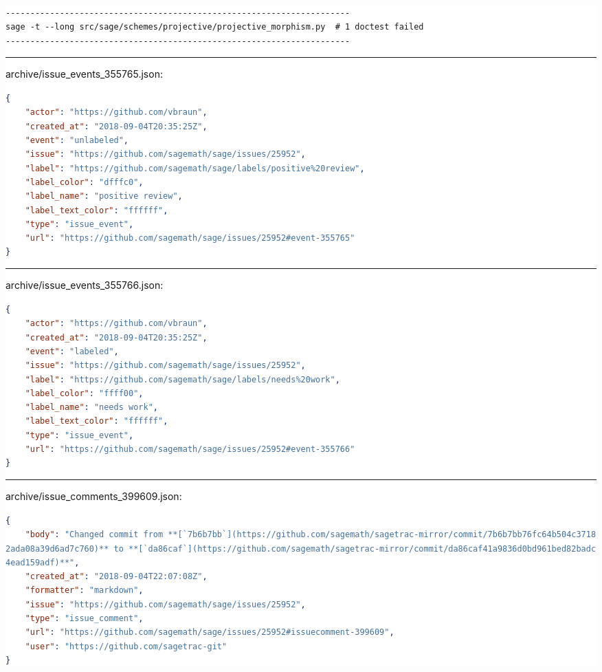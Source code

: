 ```
----------------------------------------------------------------------
sage -t --long src/sage/schemes/projective/projective_morphism.py  # 1 doctest failed
----------------------------------------------------------------------
```



---

archive/issue_events_355765.json:
```json
{
    "actor": "https://github.com/vbraun",
    "created_at": "2018-09-04T20:35:25Z",
    "event": "unlabeled",
    "issue": "https://github.com/sagemath/sage/issues/25952",
    "label": "https://github.com/sagemath/sage/labels/positive%20review",
    "label_color": "dfffc0",
    "label_name": "positive review",
    "label_text_color": "ffffff",
    "type": "issue_event",
    "url": "https://github.com/sagemath/sage/issues/25952#event-355765"
}
```



---

archive/issue_events_355766.json:
```json
{
    "actor": "https://github.com/vbraun",
    "created_at": "2018-09-04T20:35:25Z",
    "event": "labeled",
    "issue": "https://github.com/sagemath/sage/issues/25952",
    "label": "https://github.com/sagemath/sage/labels/needs%20work",
    "label_color": "ffff00",
    "label_name": "needs work",
    "label_text_color": "ffffff",
    "type": "issue_event",
    "url": "https://github.com/sagemath/sage/issues/25952#event-355766"
}
```



---

archive/issue_comments_399609.json:
```json
{
    "body": "Changed commit from **[`7b6b7bb`](https://github.com/sagemath/sagetrac-mirror/commit/7b6b7bb76fc64b504c37182ada08a39d6ad7c760)** to **[`da86caf`](https://github.com/sagemath/sagetrac-mirror/commit/da86caf41a9836d0bd961bed82badc4ead159adf)**",
    "created_at": "2018-09-04T22:07:08Z",
    "formatter": "markdown",
    "issue": "https://github.com/sagemath/sage/issues/25952",
    "type": "issue_comment",
    "url": "https://github.com/sagemath/sage/issues/25952#issuecomment-399609",
    "user": "https://github.com/sagetrac-git"
}
```
